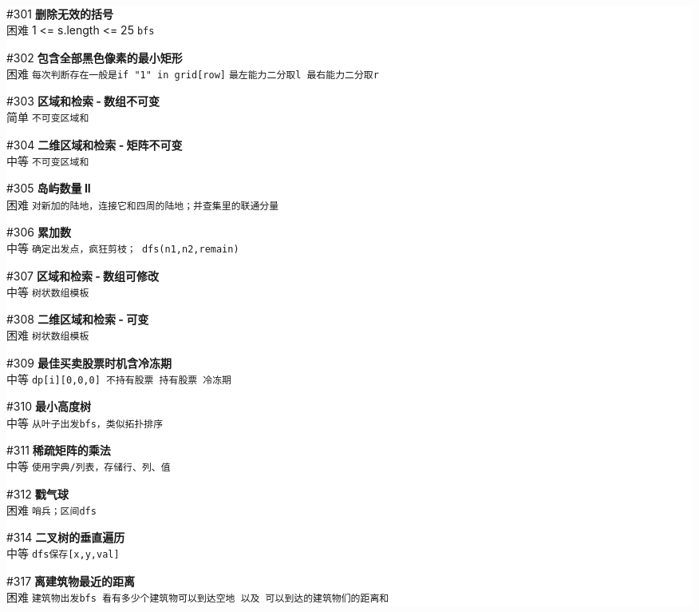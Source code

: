 #301 **删除无效的括号**  
困难
1 <= s.length <= 25
`bfs`

#302 **包含全部黑色像素的最小矩形**  
困难
`每次判断存在一般是if "1" in grid[row]`
`最左能力二分取l 最右能力二分取r`

#303 **区域和检索 - 数组不可变**  
简单
`不可变区域和`

#304 **二维区域和检索 - 矩阵不可变**  
中等
`不可变区域和`

#305 **岛屿数量 II**  
困难
`对新加的陆地，连接它和四周的陆地；并查集里的联通分量`

#306 **累加数**  
中等
`确定出发点，疯狂剪枝； dfs(n1,n2,remain)`

#307 **区域和检索 - 数组可修改**  
中等
`树状数组模板`

#308 **二维区域和检索 - 可变**  
困难
`树状数组模板`

#309 **最佳买卖股票时机含冷冻期**  
中等
`dp[i][0,0,0] 不持有股票 持有股票 冷冻期`

#310 **最小高度树**  
中等
`从叶子出发bfs，类似拓扑排序`

#311 **稀疏矩阵的乘法**  
中等
`使用字典/列表，存储行、列、值`

#312 **戳气球**  
困难
`哨兵；区间dfs`

#314 **二叉树的垂直遍历**  
中等
`dfs保存[x,y,val]`

#317 **离建筑物最近的距离**  
困难
`建筑物出发bfs 看有多少个建筑物可以到达空地 以及 可以到达的建筑物们的距离和`
